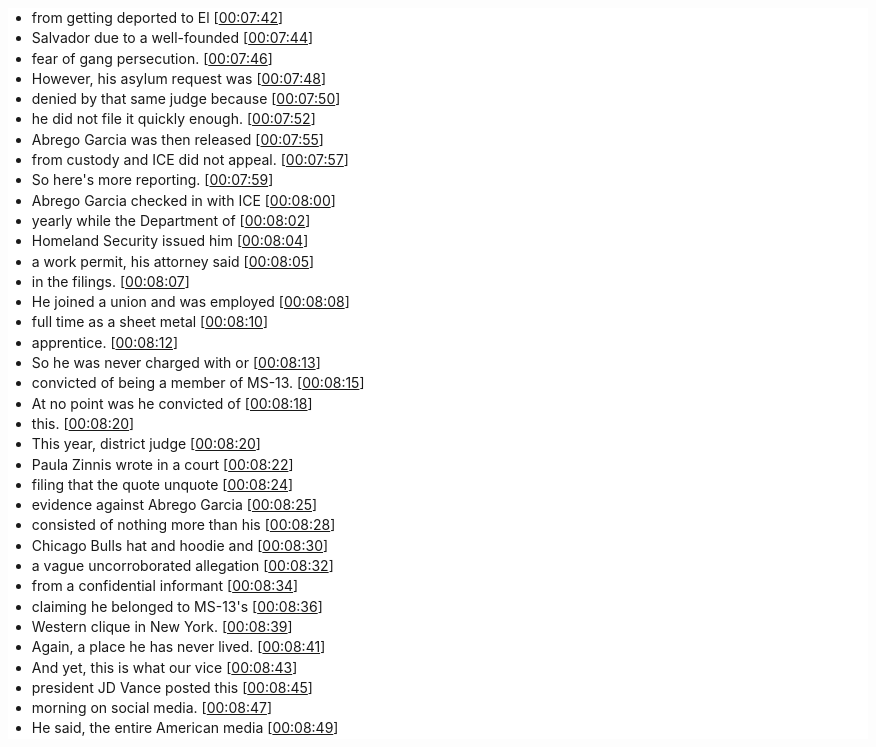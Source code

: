 *  from getting deported to El [[00:07:42](https://www.youtube.com/watch?v=Yv3Cwu1UdDE&t=462.84000000000003s)]
*  Salvador due to a well-founded [[00:07:44](https://www.youtube.com/watch?v=Yv3Cwu1UdDE&t=464.48s)]
*  fear of gang persecution. [[00:07:46](https://www.youtube.com/watch?v=Yv3Cwu1UdDE&t=466.52s)]
*  However, his asylum request was [[00:07:48](https://www.youtube.com/watch?v=Yv3Cwu1UdDE&t=468.84000000000003s)]
*  denied by that same judge because [[00:07:50](https://www.youtube.com/watch?v=Yv3Cwu1UdDE&t=470.92s)]
*  he did not file it quickly enough. [[00:07:52](https://www.youtube.com/watch?v=Yv3Cwu1UdDE&t=472.96s)]
*  Abrego Garcia was then released [[00:07:55](https://www.youtube.com/watch?v=Yv3Cwu1UdDE&t=475.08s)]
*  from custody and ICE did not appeal. [[00:07:57](https://www.youtube.com/watch?v=Yv3Cwu1UdDE&t=477.0s)]
*  So here's more reporting. [[00:07:59](https://www.youtube.com/watch?v=Yv3Cwu1UdDE&t=479.44s)]
*  Abrego Garcia checked in with ICE [[00:08:00](https://www.youtube.com/watch?v=Yv3Cwu1UdDE&t=480.64s)]
*  yearly while the Department of [[00:08:02](https://www.youtube.com/watch?v=Yv3Cwu1UdDE&t=482.48s)]
*  Homeland Security issued him [[00:08:04](https://www.youtube.com/watch?v=Yv3Cwu1UdDE&t=484.15999999999997s)]
*  a work permit, his attorney said [[00:08:05](https://www.youtube.com/watch?v=Yv3Cwu1UdDE&t=485.8s)]
*  in the filings. [[00:08:07](https://www.youtube.com/watch?v=Yv3Cwu1UdDE&t=487.68s)]
*  He joined a union and was employed [[00:08:08](https://www.youtube.com/watch?v=Yv3Cwu1UdDE&t=488.84s)]
*  full time as a sheet metal [[00:08:10](https://www.youtube.com/watch?v=Yv3Cwu1UdDE&t=490.92s)]
*  apprentice. [[00:08:12](https://www.youtube.com/watch?v=Yv3Cwu1UdDE&t=492.6s)]
*  So he was never charged with or [[00:08:13](https://www.youtube.com/watch?v=Yv3Cwu1UdDE&t=493.71999999999997s)]
*  convicted of being a member of MS-13. [[00:08:15](https://www.youtube.com/watch?v=Yv3Cwu1UdDE&t=495.64s)]
*  At no point was he convicted of [[00:08:18](https://www.youtube.com/watch?v=Yv3Cwu1UdDE&t=498.48s)]
*  this. [[00:08:20](https://www.youtube.com/watch?v=Yv3Cwu1UdDE&t=500.0s)]
*  This year, district judge [[00:08:20](https://www.youtube.com/watch?v=Yv3Cwu1UdDE&t=500.64000000000004s)]
*  Paula Zinnis wrote in a court [[00:08:22](https://www.youtube.com/watch?v=Yv3Cwu1UdDE&t=502.32000000000005s)]
*  filing that the quote unquote [[00:08:24](https://www.youtube.com/watch?v=Yv3Cwu1UdDE&t=504.0s)]
*  evidence against Abrego Garcia [[00:08:25](https://www.youtube.com/watch?v=Yv3Cwu1UdDE&t=505.92s)]
*  consisted of nothing more than his [[00:08:28](https://www.youtube.com/watch?v=Yv3Cwu1UdDE&t=508.0s)]
*  Chicago Bulls hat and hoodie and [[00:08:30](https://www.youtube.com/watch?v=Yv3Cwu1UdDE&t=510.24s)]
*  a vague uncorroborated allegation [[00:08:32](https://www.youtube.com/watch?v=Yv3Cwu1UdDE&t=512.48s)]
*  from a confidential informant [[00:08:34](https://www.youtube.com/watch?v=Yv3Cwu1UdDE&t=514.84s)]
*  claiming he belonged to MS-13's [[00:08:36](https://www.youtube.com/watch?v=Yv3Cwu1UdDE&t=516.84s)]
*  Western clique in New York. [[00:08:39](https://www.youtube.com/watch?v=Yv3Cwu1UdDE&t=519.08s)]
*  Again, a place he has never lived. [[00:08:41](https://www.youtube.com/watch?v=Yv3Cwu1UdDE&t=521.08s)]
*  And yet, this is what our vice [[00:08:43](https://www.youtube.com/watch?v=Yv3Cwu1UdDE&t=523.32s)]
*  president JD Vance posted this [[00:08:45](https://www.youtube.com/watch?v=Yv3Cwu1UdDE&t=525.32s)]
*  morning on social media. [[00:08:47](https://www.youtube.com/watch?v=Yv3Cwu1UdDE&t=527.48s)]
*  He said, the entire American media [[00:08:49](https://www.youtube.com/watch?v=Yv3Cwu1UdDE&t=529.16s)]